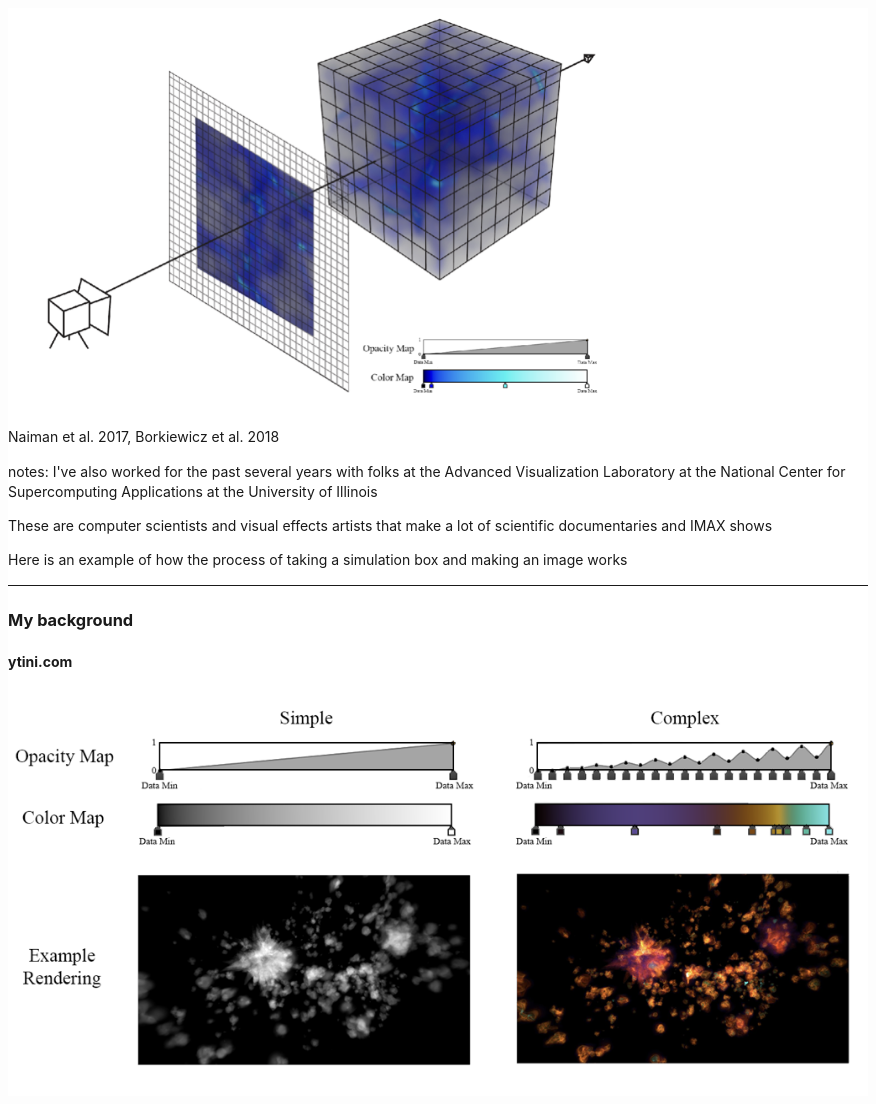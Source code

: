 <img src="images/intro_naiman5.png" alt="drawing" height="400"/>

Naiman et al. 2017, Borkiewicz et al. 2018

notes: I've also worked for the past several years with folks at the Advanced Visualization Laboratory at the National Center for Supercomputing Applications at the University of Illinois

These are computer scientists and visual effects artists that make a lot of scientific documentaries and IMAX shows

Here is an example of how the process of taking a simulation box and making an image works

---

### My background
#### ytini.com

<img src="images/intro_naiman6.png" alt="drawing" height="400"/>
